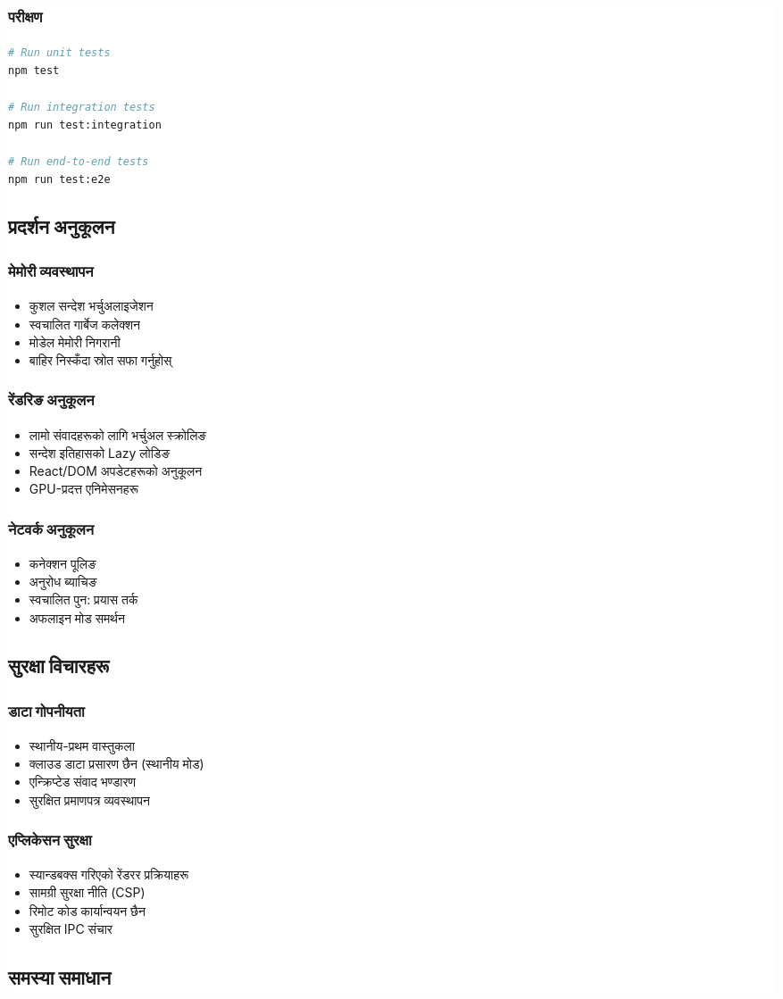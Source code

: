 ### परीक्षण
```bash
# Run unit tests
npm test

# Run integration tests
npm run test:integration

# Run end-to-end tests
npm run test:e2e
```

## प्रदर्शन अनुकूलन

### मेमोरी व्यवस्थापन
- कुशल सन्देश भर्चुअलाइजेशन
- स्वचालित गार्बेज कलेक्शन
- मोडेल मेमोरी निगरानी
- बाहिर निस्कँदा स्रोत सफा गर्नुहोस्

### रेंडरिङ अनुकूलन
- लामो संवादहरूको लागि भर्चुअल स्क्रोलिङ
- सन्देश इतिहासको Lazy लोडिङ
- React/DOM अपडेटहरूको अनुकूलन
- GPU-प्रदत्त एनिमेसनहरू

### नेटवर्क अनुकूलन
- कनेक्शन पूलिङ
- अनुरोध ब्याचिङ
- स्वचालित पुन: प्रयास तर्क
- अफलाइन मोड समर्थन

## सुरक्षा विचारहरू

### डाटा गोपनीयता
- स्थानीय-प्रथम वास्तुकला
- क्लाउड डाटा प्रसारण छैन (स्थानीय मोड)
- एन्क्रिप्टेड संवाद भण्डारण
- सुरक्षित प्रमाणपत्र व्यवस्थापन

### एप्लिकेसन सुरक्षा
- स्यान्डबक्स गरिएको रेंडरर प्रक्रियाहरू
- सामग्री सुरक्षा नीति (CSP)
- रिमोट कोड कार्यान्वयन छैन
- सुरक्षित IPC संचार

## समस्या समाधान
